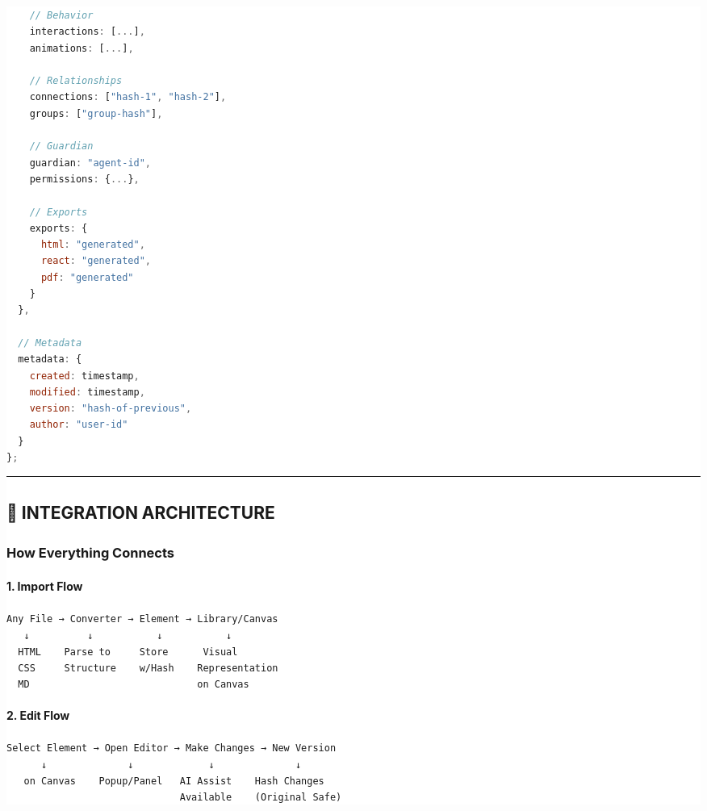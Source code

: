 ```javascript
    // Behavior
    interactions: [...],
    animations: [...],
    
    // Relationships
    connections: ["hash-1", "hash-2"],
    groups: ["group-hash"],
    
    // Guardian
    guardian: "agent-id",
    permissions: {...},
    
    // Exports
    exports: {
      html: "generated",
      react: "generated",
      pdf: "generated"
    }
  },
  
  // Metadata
  metadata: {
    created: timestamp,
    modified: timestamp,
    version: "hash-of-previous",
    author: "user-id"
  }
};
```

---

## 🔄 INTEGRATION ARCHITECTURE

### **How Everything Connects**

#### 1. **Import Flow**
```
Any File → Converter → Element → Library/Canvas
   ↓          ↓           ↓           ↓
  HTML    Parse to     Store      Visual
  CSS     Structure    w/Hash    Representation
  MD                             on Canvas
```

#### 2. **Edit Flow**
```
Select Element → Open Editor → Make Changes → New Version
      ↓              ↓             ↓              ↓
   on Canvas    Popup/Panel   AI Assist    Hash Changes
                              Available    (Original Safe)
```
